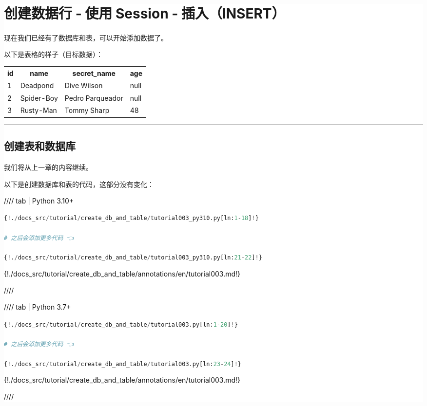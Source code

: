 # 创建数据行 - 使用 Session - 插入（INSERT）

现在我们已经有了数据库和表，可以开始添加数据了。

以下是表格的样子（目标数据）：

<table>
<tr>
<th>id</th><th>name</th><th>secret_name</th><th>age</th>
</tr>
<tr>
<td>1</td><td>Deadpond</td><td>Dive Wilson</td><td>null</td>
</tr>
<tr>
<td>2</td><td>Spider-Boy</td><td>Pedro Parqueador</td><td>null</td>
</tr>
<tr>
<td>3</td><td>Rusty-Man</td><td>Tommy Sharp</td><td>48</td>
</tr>
</table>

---

## 创建表和数据库

我们将从上一章的内容继续。

以下是创建数据库和表的代码，这部分没有变化：

//// tab | Python 3.10+

```python
{!./docs_src/tutorial/create_db_and_table/tutorial003_py310.py[ln:1-18]!}

# 之后会添加更多代码 👈

{!./docs_src/tutorial/create_db_and_table/tutorial003_py310.py[ln:21-22]!}
```

{!./docs_src/tutorial/create_db_and_table/annotations/en/tutorial003.md!}

////

//// tab | Python 3.7+

```python
{!./docs_src/tutorial/create_db_and_table/tutorial003.py[ln:1-20]!}

# 之后会添加更多代码 👈

{!./docs_src/tutorial/create_db_and_table/tutorial003.py[ln:23-24]!}
```

{!./docs_src/tutorial/create_db_and_table/annotations/en/tutorial003.md!}

////
